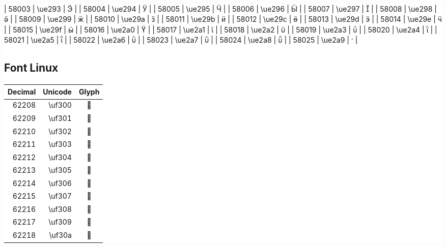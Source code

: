 | 58003   | \ue293  |      |
| 58004   | \ue294  |      |
| 58005   | \ue295  |      |
| 58006   | \ue296  |      |
| 58007   | \ue297  |      |
| 58008   | \ue298  |      |
| 58009   | \ue299  |      |
| 58010   | \ue29a  |      |
| 58011   | \ue29b  |      |
| 58012   | \ue29c  |      |
| 58013   | \ue29d  |      |
| 58014   | \ue29e  |      |
| 58015   | \ue29f  |      |
| 58016   | \ue2a0  |      |
| 58017   | \ue2a1  |      |
| 58018   | \ue2a2  |      |
| 58019   | \ue2a3  |      |
| 58020   | \ue2a4  |      |
| 58021   | \ue2a5  |      |
| 58022   | \ue2a6  |      |
| 58023   | \ue2a7  |      |
| 58024   | \ue2a8  |      |
| 58025   | \ue2a9  |      |

## Font Linux

| Decimal | Unicode | Glyph |
|--------:|--------:|:-----:|
| 62208   | \uf300  |      |
| 62209   | \uf301  |      |
| 62210   | \uf302  |      |
| 62211   | \uf303  |      |
| 62212   | \uf304  |      |
| 62213   | \uf305  |      |
| 62214   | \uf306  |      |
| 62215   | \uf307  |      |
| 62216   | \uf308  |      |
| 62217   | \uf309  |      |
| 62218   | \uf30a  |      |